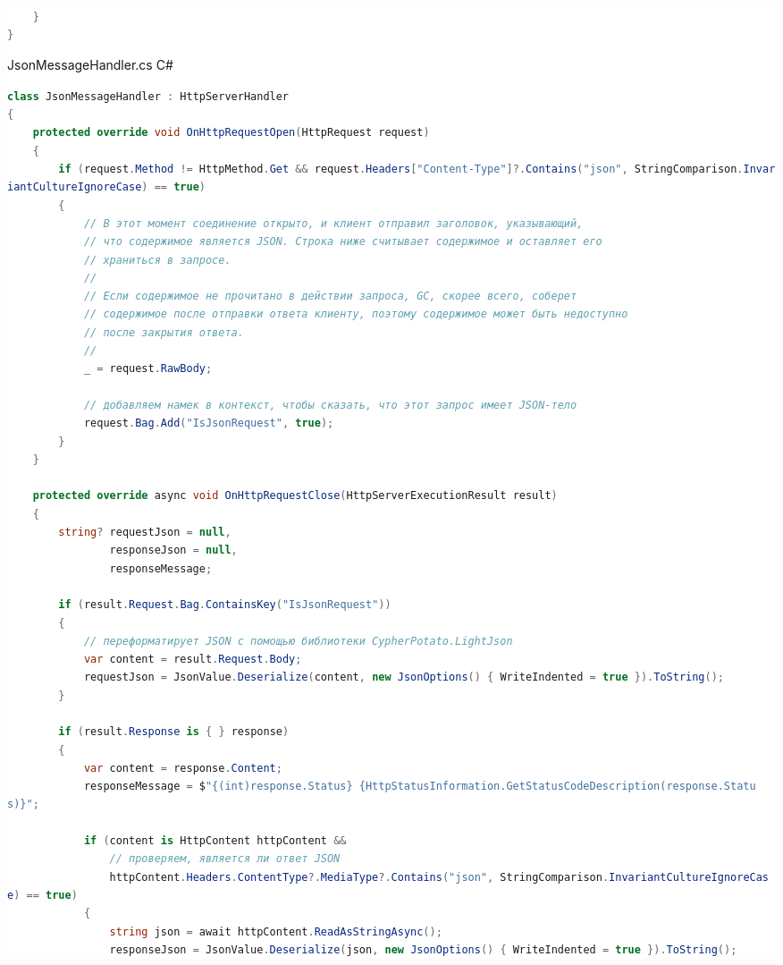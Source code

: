 ```cs
    }
}
```

<div class="script-header">
    <span>
        JsonMessageHandler.cs
    </span>
    <span>
        C#
    </span>
</div>

```cs
class JsonMessageHandler : HttpServerHandler
{
    protected override void OnHttpRequestOpen(HttpRequest request)
    {
        if (request.Method != HttpMethod.Get && request.Headers["Content-Type"]?.Contains("json", StringComparison.InvariantCultureIgnoreCase) == true)
        {
            // В этот момент соединение открыто, и клиент отправил заголовок, указывающий,
            // что содержимое является JSON. Строка ниже считывает содержимое и оставляет его
            // храниться в запросе.
            //
            // Если содержимое не прочитано в действии запроса, GC, скорее всего, соберет
            // содержимое после отправки ответа клиенту, поэтому содержимое может быть недоступно
            // после закрытия ответа.
            //
            _ = request.RawBody;

            // добавляем намек в контекст, чтобы сказать, что этот запрос имеет JSON-тело
            request.Bag.Add("IsJsonRequest", true);
        }
    }

    protected override async void OnHttpRequestClose(HttpServerExecutionResult result)
    {
        string? requestJson = null,
                responseJson = null,
                responseMessage;

        if (result.Request.Bag.ContainsKey("IsJsonRequest"))
        {
            // переформатирует JSON с помощью библиотеки CypherPotato.LightJson
            var content = result.Request.Body;
            requestJson = JsonValue.Deserialize(content, new JsonOptions() { WriteIndented = true }).ToString();
        }
        
        if (result.Response is { } response)
        {
            var content = response.Content;
            responseMessage = $"{(int)response.Status} {HttpStatusInformation.GetStatusCodeDescription(response.Status)}";
            
            if (content is HttpContent httpContent &&
                // проверяем, является ли ответ JSON
                httpContent.Headers.ContentType?.MediaType?.Contains("json", StringComparison.InvariantCultureIgnoreCase) == true)
            {
                string json = await httpContent.ReadAsStringAsync();
                responseJson = JsonValue.Deserialize(json, new JsonOptions() { WriteIndented = true }).ToString();
```